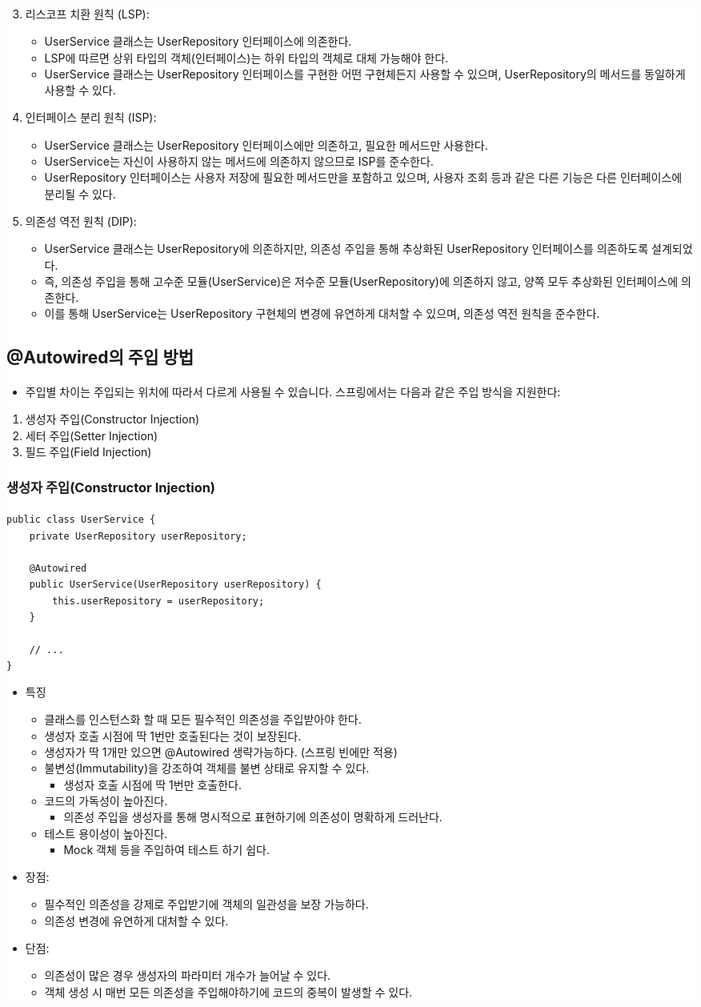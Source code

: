 3. 리스코프 치환 원칙 (LSP):
    - UserService 클래스는 UserRepository 인터페이스에 의존한다.
    - LSP에 따르면 상위 타입의 객체(인터페이스)는 하위 타입의 객체로 대체 가능해야 한다.
    - UserService 클래스는 UserRepository 인터페이스를 구현한 어떤 구현체든지 사용할 수 있으며, UserRepository의 메서드를 동일하게 사용할 수 있다.

4. 인터페이스 분리 원칙 (ISP):
    - UserService 클래스는 UserRepository 인터페이스에만 의존하고, 필요한 메서드만 사용한다.
    - UserService는 자신이 사용하지 않는 메서드에 의존하지 않으므로 ISP를 준수한다.
    - UserRepository 인터페이스는 사용자 저장에 필요한 메서드만을 포함하고 있으며, 사용자 조회 등과 같은 다른 기능은 다른 인터페이스에 분리될 수 있다.

5. 의존성 역전 원칙 (DIP):
    - UserService 클래스는 UserRepository에 의존하지만, 의존성 주입을 통해 추상화된 UserRepository 인터페이스를 의존하도록 설계되었다.
    - 즉, 의존성 주입을 통해 고수준 모듈(UserService)은 저수준 모듈(UserRepository)에 의존하지 않고, 양쪽 모두 추상화된 인터페이스에 의존한다.
    - 이를 통해 UserService는 UserRepository 구현체의 변경에 유연하게 대처할 수 있으며, 의존성 역전 원칙을 준수한다.

## @Autowired의 주입 방법
- 주입별 차이는 주입되는 위치에 따라서 다르게 사용될 수 있습니다. 스프링에서는 다음과 같은 주입 방식을 지원한다:

1. 생성자 주입(Constructor Injection)
2. 세터 주입(Setter Injection)
3. 필드 주입(Field Injection)

### 생성자 주입(Constructor Injection)
```
public class UserService {
    private UserRepository userRepository;

    @Autowired
    public UserService(UserRepository userRepository) {
        this.userRepository = userRepository;
    }

    // ...
}
```

- 특징
    - 클래스를 인스턴스화 할 때 모든 필수적인 의존성을 주입받아야 한다.
    - 생성자 호출 시점에 딱 1번만 호출된다는 것이 보장된다.
    - 생성자가 딱 1개만 있으면 @Autowired 생략가능하다. (스프링 빈에만 적용)
    - 불변성(Immutability)을 강조하여 객체를 불변 상태로 유지할 수 있다.
        - 생성자 호출 시점에 딱 1번만 호출한다.
    - 코드의 가독성이 높아진다.
        - 의존성 주입을 생성자를 통해 명시적으로 표현하기에 의존성이 명확하게 드러난다.
    - 테스트 용이성이 높아진다.
        - Mock 객체 등을 주입하여 테스트 하기 쉽다.

- 장점:
    - 필수적인 의존성을 강제로 주입받기에 객체의 일관성을 보장 가능하다.
    - 의존성 변경에 유연하게 대처할 수 있다.

- 단점:
    - 의존성이 많은 경우 생성자의 파라미터 개수가 늘어날 수 있다.
    - 객체 생성 시 매번 모든 의존성을 주입해야하기에 코드의 중복이 발생할 수 있다.
